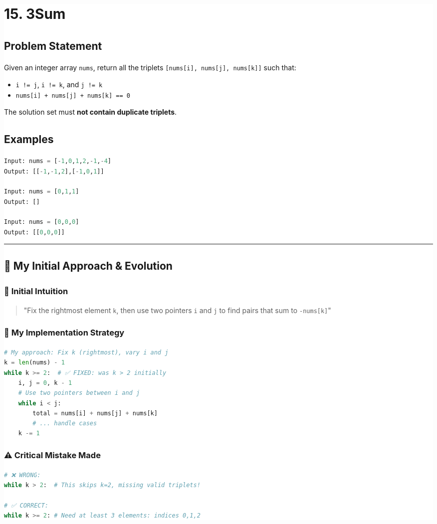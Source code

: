 # 15. 3Sum

## Problem Statement
Given an integer array `nums`, return all the triplets `[nums[i], nums[j], nums[k]]` such that:
- `i != j`, `i != k`, and `j != k` 
- `nums[i] + nums[j] + nums[k] == 0`

The solution set must **not contain duplicate triplets**.

## Examples
```python
Input: nums = [-1,0,1,2,-1,-4]
Output: [[-1,-1,2],[-1,0,1]]

Input: nums = [0,1,1]
Output: []

Input: nums = [0,0,0]
Output: [[0,0,0]]
```

---

## 🧠 My Initial Approach & Evolution

### 💭 **Initial Intuition**
> "Fix the rightmost element `k`, then use two pointers `i` and `j` to find pairs that sum to `-nums[k]`"

### 🔧 **My Implementation Strategy**
```python
# My approach: Fix k (rightmost), vary i and j
k = len(nums) - 1
while k >= 2:  # ✅ FIXED: was k > 2 initially
    i, j = 0, k - 1
    # Use two pointers between i and j
    while i < j:
        total = nums[i] + nums[j] + nums[k]
        # ... handle cases
    k -= 1
```

### ⚠️ **Critical Mistake Made**
```python
# ❌ WRONG: 
while k > 2:  # This skips k=2, missing valid triplets!

# ✅ CORRECT:
while k >= 2: # Need at least 3 elements: indices 0,1,2
```
